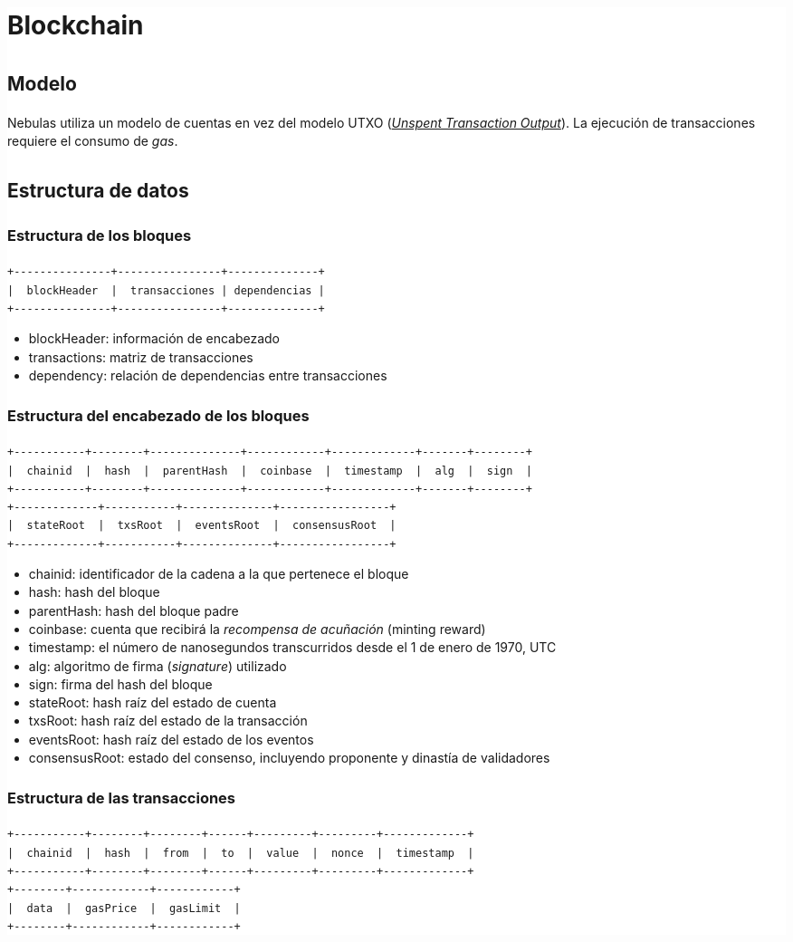 # Blockchain

## Modelo

Nebulas utiliza un modelo de cuentas en vez del modelo UTXO (_[Unspent Transaction Output](https://en.wikipedia.org/wiki/Unspent_transaction_output)_). La ejecución de transacciones requiere el consumo de _gas_.

## Estructura de datos

### Estructura de los bloques

```text
+---------------+----------------+--------------+
|  blockHeader  |  transacciones | dependencias |
+---------------+----------------+--------------+
```

* blockHeader: información de encabezado
* transactions: matriz de transacciones
* dependency: relación de dependencias entre transacciones

### Estructura del encabezado de los bloques

```text
+-----------+--------+--------------+------------+-------------+-------+--------+
|  chainid  |  hash  |  parentHash  |  coinbase  |  timestamp  |  alg  |  sign  |
+-----------+--------+--------------+------------+-------------+-------+--------+
+-------------+-----------+--------------+-----------------+
|  stateRoot  |  txsRoot  |  eventsRoot  |  consensusRoot  |
+-------------+-----------+--------------+-----------------+
```

* chainid: identificador de la cadena a la que pertenece el bloque
* hash: hash del bloque
* parentHash: hash del bloque padre
* coinbase: cuenta que recibirá la _recompensa de acuñación_ (minting reward)
* timestamp: el número de nanosegundos transcurridos desde el 1 de enero de 1970, UTC
* alg: algoritmo de firma (_signature_) utilizado
* sign: firma del hash del bloque
* stateRoot: hash raíz del estado de cuenta
* txsRoot: hash raíz del estado de la transacción
* eventsRoot: hash raíz del estado de los eventos
* consensusRoot: estado del consenso, incluyendo proponente y dinastía de validadores

### Estructura de las transacciones

```text
+-----------+--------+--------+------+---------+---------+-------------+
|  chainid  |  hash  |  from  |  to  |  value  |  nonce  |  timestamp  |
+-----------+--------+--------+------+---------+---------+-------------+
+--------+------------+------------+
|  data  |  gasPrice  |  gasLimit  |
+--------+------------+------------+
```
